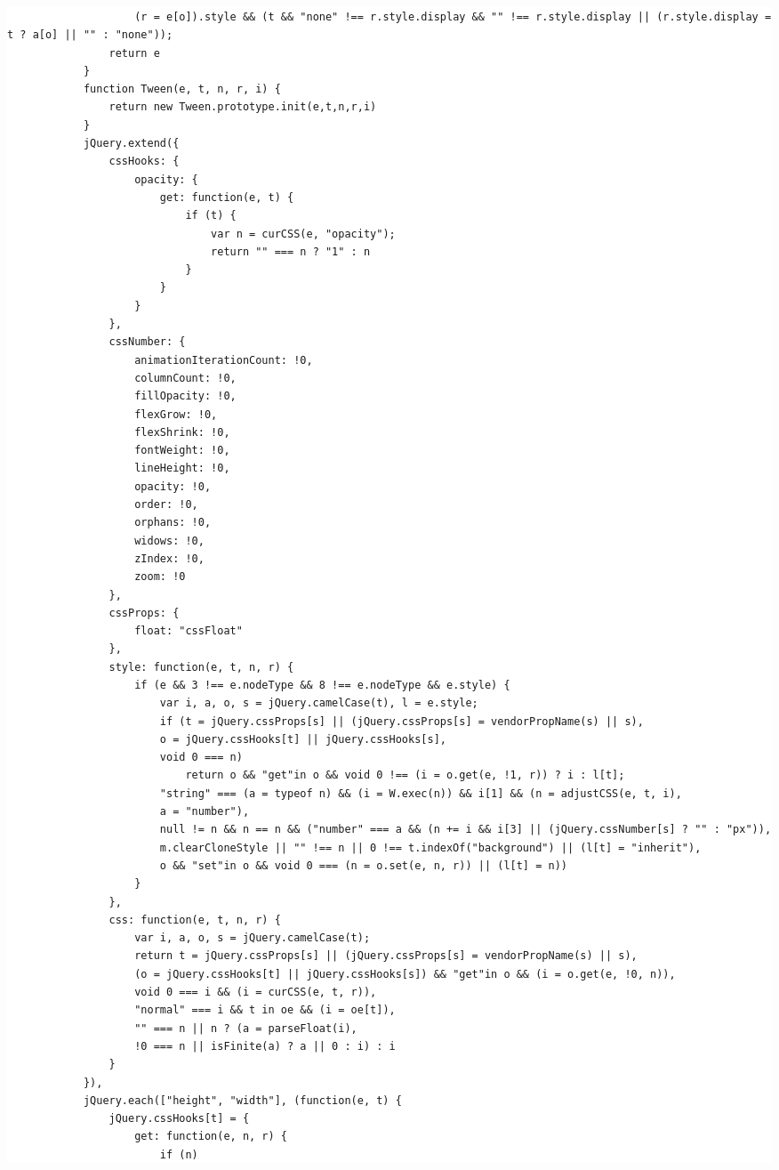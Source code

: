                         (r = e[o]).style && (t && "none" !== r.style.display && "" !== r.style.display || (r.style.display = t ? a[o] || "" : "none"));
                    return e
                }
                function Tween(e, t, n, r, i) {
                    return new Tween.prototype.init(e,t,n,r,i)
                }
                jQuery.extend({
                    cssHooks: {
                        opacity: {
                            get: function(e, t) {
                                if (t) {
                                    var n = curCSS(e, "opacity");
                                    return "" === n ? "1" : n
                                }
                            }
                        }
                    },
                    cssNumber: {
                        animationIterationCount: !0,
                        columnCount: !0,
                        fillOpacity: !0,
                        flexGrow: !0,
                        flexShrink: !0,
                        fontWeight: !0,
                        lineHeight: !0,
                        opacity: !0,
                        order: !0,
                        orphans: !0,
                        widows: !0,
                        zIndex: !0,
                        zoom: !0
                    },
                    cssProps: {
                        float: "cssFloat"
                    },
                    style: function(e, t, n, r) {
                        if (e && 3 !== e.nodeType && 8 !== e.nodeType && e.style) {
                            var i, a, o, s = jQuery.camelCase(t), l = e.style;
                            if (t = jQuery.cssProps[s] || (jQuery.cssProps[s] = vendorPropName(s) || s),
                            o = jQuery.cssHooks[t] || jQuery.cssHooks[s],
                            void 0 === n)
                                return o && "get"in o && void 0 !== (i = o.get(e, !1, r)) ? i : l[t];
                            "string" === (a = typeof n) && (i = W.exec(n)) && i[1] && (n = adjustCSS(e, t, i),
                            a = "number"),
                            null != n && n == n && ("number" === a && (n += i && i[3] || (jQuery.cssNumber[s] ? "" : "px")),
                            m.clearCloneStyle || "" !== n || 0 !== t.indexOf("background") || (l[t] = "inherit"),
                            o && "set"in o && void 0 === (n = o.set(e, n, r)) || (l[t] = n))
                        }
                    },
                    css: function(e, t, n, r) {
                        var i, a, o, s = jQuery.camelCase(t);
                        return t = jQuery.cssProps[s] || (jQuery.cssProps[s] = vendorPropName(s) || s),
                        (o = jQuery.cssHooks[t] || jQuery.cssHooks[s]) && "get"in o && (i = o.get(e, !0, n)),
                        void 0 === i && (i = curCSS(e, t, r)),
                        "normal" === i && t in oe && (i = oe[t]),
                        "" === n || n ? (a = parseFloat(i),
                        !0 === n || isFinite(a) ? a || 0 : i) : i
                    }
                }),
                jQuery.each(["height", "width"], (function(e, t) {
                    jQuery.cssHooks[t] = {
                        get: function(e, n, r) {
                            if (n)